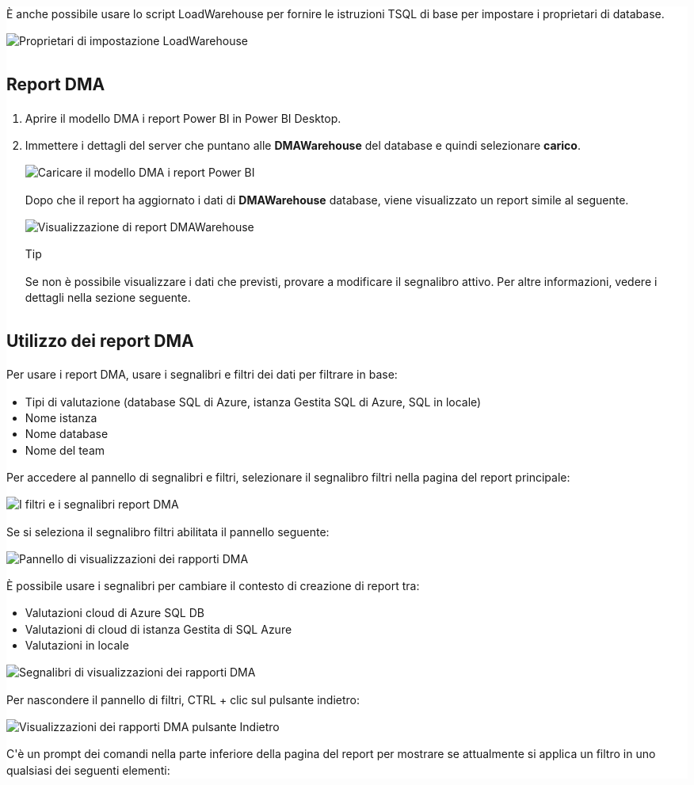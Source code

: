 È anche possibile usare lo script LoadWarehouse per fornire le istruzioni TSQL di base per impostare i proprietari di database.

  ![Proprietari di impostazione LoadWarehouse](../dma/media//dma-consolidatereports/dma-LoadWarehouse-set-owners.png)

## <a name="dma-reports"></a>Report DMA

1. Aprire il modello DMA i report Power BI in Power BI Desktop.
2. Immettere i dettagli del server che puntano alle **DMAWarehouse** del database e quindi selezionare **carico**.

   ![Caricare il modello DMA i report Power BI](../dma/media//dma-consolidatereports/dma-reports-powerbi-template-loaded.png)

   Dopo che il report ha aggiornato i dati di **DMAWarehouse** database, viene visualizzato un report simile al seguente.

   ![Visualizzazione di report DMAWarehouse](../dma/media//dma-consolidatereports/dma-DMAWarehouse-report1.png)

   > [!TIP]
   > Se non è possibile visualizzare i dati che previsti, provare a modificare il segnalibro attivo.  Per altre informazioni, vedere i dettagli nella sezione seguente.

## <a name="working-with-dma-reports"></a>Utilizzo dei report DMA

Per usare i report DMA, usare i segnalibri e filtri dei dati per filtrare in base:

- Tipi di valutazione (database SQL di Azure, istanza Gestita SQL di Azure, SQL in locale) 
- Nome istanza
- Nome database
- Nome del team

Per accedere al pannello di segnalibri e filtri, selezionare il segnalibro filtri nella pagina del report principale:

![I filtri e i segnalibri report DMA](../dma/media//dma-consolidatereports/dma-report-bookmarks-filters.png)

Se si seleziona il segnalibro filtri abilitata il pannello seguente:

![Pannello di visualizzazioni dei rapporti DMA](../dma/media//dma-consolidatereports/dma-report-views-blade.png)

È possibile usare i segnalibri per cambiare il contesto di creazione di report tra:

- Valutazioni cloud di Azure SQL DB
- Valutazioni di cloud di istanza Gestita di SQL Azure
- Valutazioni in locale

![Segnalibri di visualizzazioni dei rapporti DMA](../dma/media//dma-consolidatereports/dma-report-bookmarks1.png)

Per nascondere il pannello di filtri, CTRL + clic sul pulsante indietro:

![Visualizzazioni dei rapporti DMA pulsante Indietro](../dma/media//dma-consolidatereports/dma-report-bookmarks-back.png)

C'è un prompt dei comandi nella parte inferiore della pagina del report per mostrare se attualmente si applica un filtro in uno qualsiasi dei seguenti elementi:
